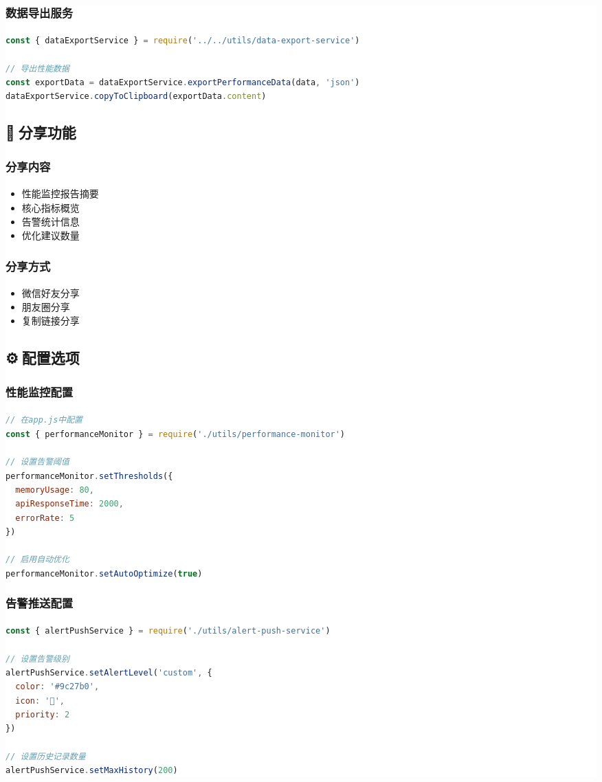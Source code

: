 ### 数据导出服务

```javascript
const { dataExportService } = require('../../utils/data-export-service')

// 导出性能数据
const exportData = dataExportService.exportPerformanceData(data, 'json')
dataExportService.copyToClipboard(exportData.content)
```

## 📱 分享功能

### 分享内容
- 性能监控报告摘要
- 核心指标概览
- 告警统计信息
- 优化建议数量

### 分享方式
- 微信好友分享
- 朋友圈分享
- 复制链接分享

## ⚙️ 配置选项

### 性能监控配置

```javascript
// 在app.js中配置
const { performanceMonitor } = require('./utils/performance-monitor')

// 设置告警阈值
performanceMonitor.setThresholds({
  memoryUsage: 80,
  apiResponseTime: 2000,
  errorRate: 5
})

// 启用自动优化
performanceMonitor.setAutoOptimize(true)
```

### 告警推送配置

```javascript
const { alertPushService } = require('./utils/alert-push-service')

// 设置告警级别
alertPushService.setAlertLevel('custom', {
  color: '#9c27b0',
  icon: '🔮',
  priority: 2
})

// 设置历史记录数量
alertPushService.setMaxHistory(200)
```
